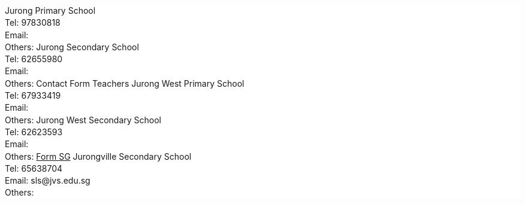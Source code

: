 
</td>
</tr>
<tr>
<td>Jurong Primary School</td>
<td>
<br>Tel: 97830818
<br>Email:
<br>
Others:


</td>
</tr>
<tr>
<td>Jurong Secondary School</td>
<td>
<br>Tel: 62655980
<br>Email:
<br>
Others: Contact Form Teachers


</td>
</tr>
<tr>
<td>Jurong West Primary School</td>
<td>
<br>Tel: 67933419
<br>Email:
<br>
Others:


</td>
</tr>
<tr>
<td>Jurong West Secondary School</td>
<td>
<br>Tel: 62623593
<br>Email:
<br>
Others: <a href='https://form.gov.sg/#!/5d6e1250d6754c0012d7ef15'>Form SG</a>


</td>
</tr>
<tr>
<td>Jurongville Secondary School</td>
<td>
<br>Tel: 65638704
<br>Email: sls@jvs.edu.sg
<br>
Others:

